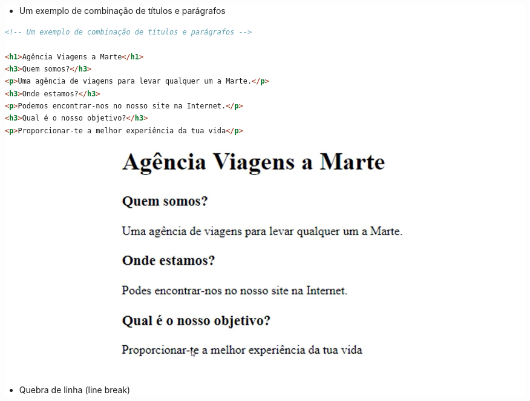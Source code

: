 
- Um exemplo de combinação de títulos e parágrafos

```html
<!-- Um exemplo de combinação de títulos e parágrafos -->

<h1>Agência Viagens a Marte</h1>
<h3>Quem somos?</h3>
<p>Uma agência de viagens para levar qualquer um a Marte.</p>
<h3>Onde estamos?</h3>
<p>Podemos encontrar-nos no nosso site na Internet.</p>
<h3>Qual é o nosso objetivo?</h3>
<p>Proporcionar-te a melhor experiência da tua vida</p>
```

<p align="center">
  <img alt="...." src="../Seção-2-HTML5-e-CSS3-Nivel-1-Introducao-ao-HTML5-e-CSS3/assets/result-site-02.jpg" width="60%">
</p>


- Quebra de linha (line break)
